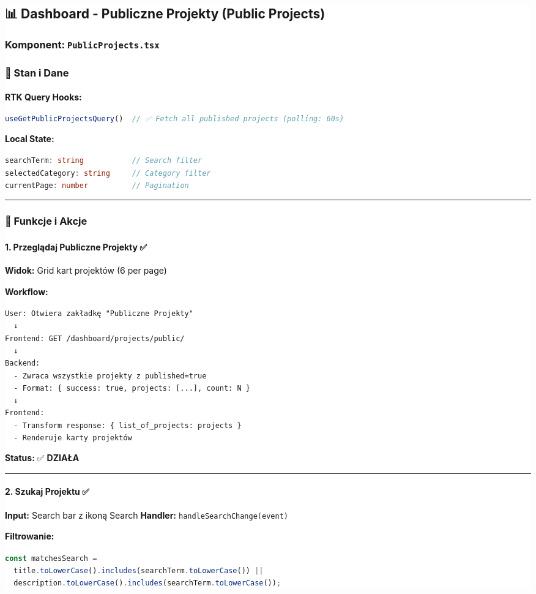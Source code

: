 
## 📊 Dashboard - Publiczne Projekty (Public Projects)

### Komponent: `PublicProjects.tsx`

### 🔄 Stan i Dane

**RTK Query Hooks:**
```typescript
useGetPublicProjectsQuery()  // ✅ Fetch all published projects (polling: 60s)
```

**Local State:**
```typescript
searchTerm: string           // Search filter
selectedCategory: string     // Category filter
currentPage: number          // Pagination
```

---

### 🎯 Funkcje i Akcje

#### 1. **Przeglądaj Publiczne Projekty** ✅
**Widok:** Grid kart projektów (6 per page)

**Workflow:**
```
User: Otwiera zakładkę "Publiczne Projekty"
  ↓
Frontend: GET /dashboard/projects/public/
  ↓
Backend:
  - Zwraca wszystkie projekty z published=true
  - Format: { success: true, projects: [...], count: N }
  ↓
Frontend:
  - Transform response: { list_of_projects: projects }
  - Renderuje karty projektów
```

**Status:** ✅ **DZIAŁA**

---

#### 2. **Szukaj Projektu** ✅
**Input:** Search bar z ikoną Search
**Handler:** `handleSearchChange(event)`

**Filtrowanie:**
```typescript
const matchesSearch =
  title.toLowerCase().includes(searchTerm.toLowerCase()) ||
  description.toLowerCase().includes(searchTerm.toLowerCase());
```
